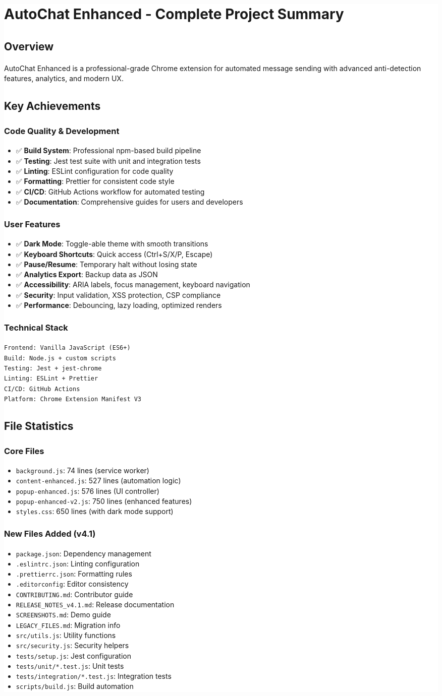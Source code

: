 # AutoChat Enhanced - Complete Project Summary

## Overview
AutoChat Enhanced is a professional-grade Chrome extension for automated message sending with advanced anti-detection features, analytics, and modern UX.

## Key Achievements

### Code Quality & Development
- ✅ **Build System**: Professional npm-based build pipeline
- ✅ **Testing**: Jest test suite with unit and integration tests
- ✅ **Linting**: ESLint configuration for code quality
- ✅ **Formatting**: Prettier for consistent code style
- ✅ **CI/CD**: GitHub Actions workflow for automated testing
- ✅ **Documentation**: Comprehensive guides for users and developers

### User Features
- ✅ **Dark Mode**: Toggle-able theme with smooth transitions
- ✅ **Keyboard Shortcuts**: Quick access (Ctrl+S/X/P, Escape)
- ✅ **Pause/Resume**: Temporary halt without losing state
- ✅ **Analytics Export**: Backup data as JSON
- ✅ **Accessibility**: ARIA labels, focus management, keyboard navigation
- ✅ **Security**: Input validation, XSS protection, CSP compliance
- ✅ **Performance**: Debouncing, lazy loading, optimized renders

### Technical Stack
```
Frontend: Vanilla JavaScript (ES6+)
Build: Node.js + custom scripts
Testing: Jest + jest-chrome
Linting: ESLint + Prettier
CI/CD: GitHub Actions
Platform: Chrome Extension Manifest V3
```

## File Statistics

### Core Files
- `background.js`: 74 lines (service worker)
- `content-enhanced.js`: 527 lines (automation logic)
- `popup-enhanced.js`: 576 lines (UI controller)
- `popup-enhanced-v2.js`: 750 lines (enhanced features)
- `styles.css`: 650 lines (with dark mode support)

### New Files Added (v4.1)
- `package.json`: Dependency management
- `.eslintrc.json`: Linting configuration
- `.prettierrc.json`: Formatting rules
- `.editorconfig`: Editor consistency
- `CONTRIBUTING.md`: Contributor guide
- `RELEASE_NOTES_v4.1.md`: Release documentation
- `SCREENSHOTS.md`: Demo guide
- `LEGACY_FILES.md`: Migration info
- `src/utils.js`: Utility functions
- `src/security.js`: Security helpers
- `tests/setup.js`: Jest configuration
- `tests/unit/*.test.js`: Unit tests
- `tests/integration/*.test.js`: Integration tests
- `scripts/build.js`: Build automation